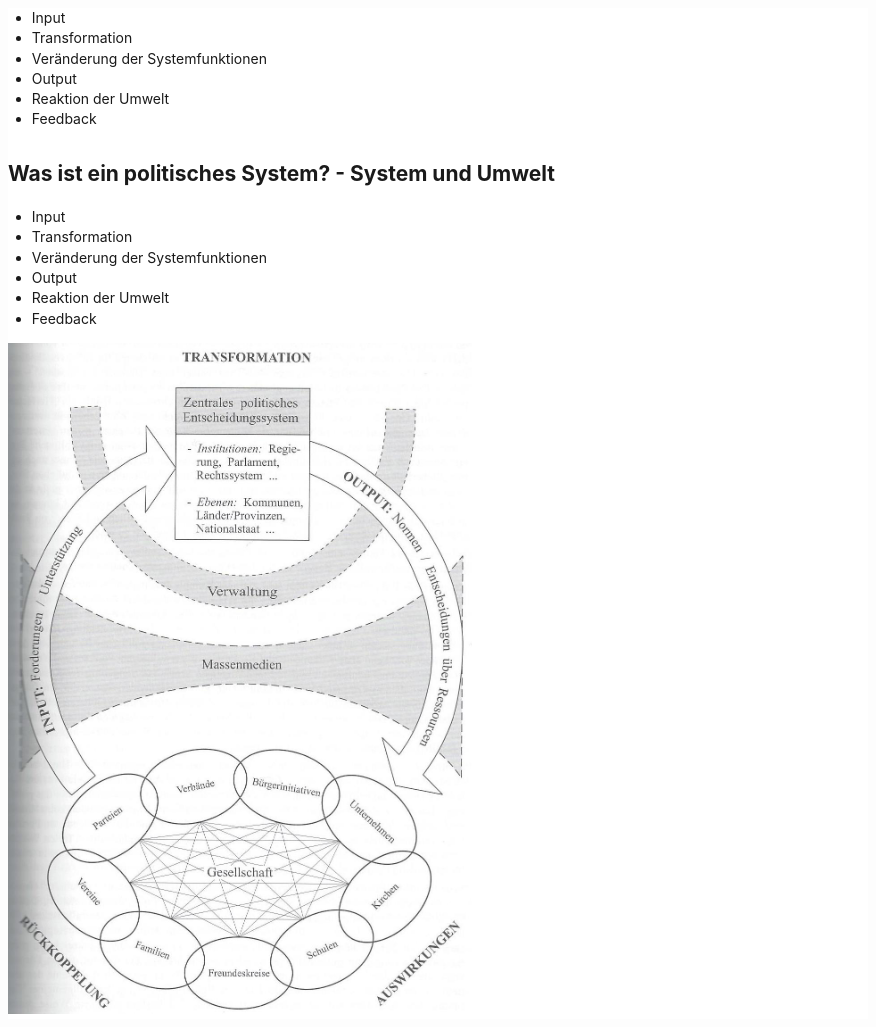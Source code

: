 - Input
- Transformation
- Veränderung der Systemfunktionen
- Output
- Reaktion der Umwelt
- Feedback
  
## Was ist ein politisches System? - System und Umwelt

- Input
- Transformation
- Veränderung der Systemfunktionen
- Output
- Reaktion der Umwelt
- Feedback

![Politisches System](assets/polit_System.png)
